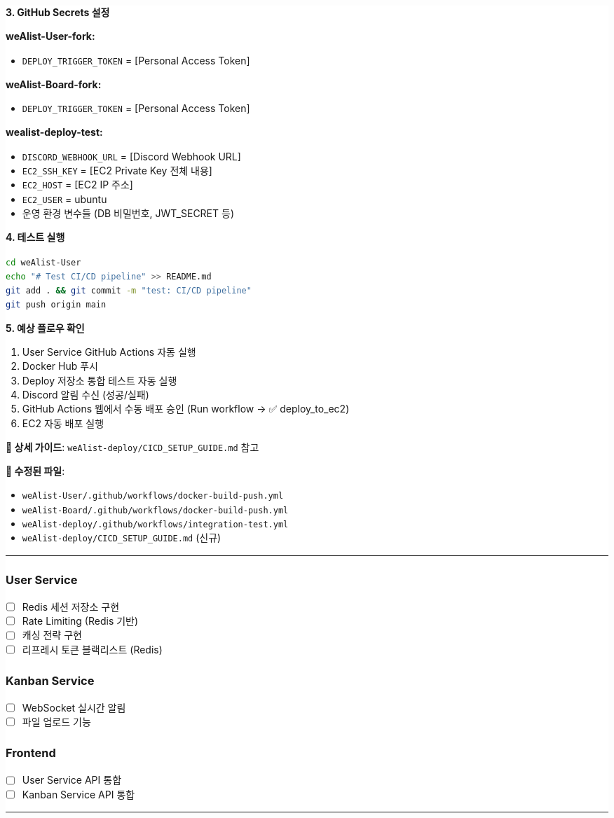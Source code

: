 **3. GitHub Secrets 설정**

**weAlist-User-fork:**
- `DEPLOY_TRIGGER_TOKEN` = [Personal Access Token]

**weAlist-Board-fork:**
- `DEPLOY_TRIGGER_TOKEN` = [Personal Access Token]

**wealist-deploy-test:**
- `DISCORD_WEBHOOK_URL` = [Discord Webhook URL]
- `EC2_SSH_KEY` = [EC2 Private Key 전체 내용]
- `EC2_HOST` = [EC2 IP 주소]
- `EC2_USER` = ubuntu
- 운영 환경 변수들 (DB 비밀번호, JWT_SECRET 등)

**4. 테스트 실행**
```bash
cd weAlist-User
echo "# Test CI/CD pipeline" >> README.md
git add . && git commit -m "test: CI/CD pipeline"
git push origin main
```

**5. 예상 플로우 확인**
1. User Service GitHub Actions 자동 실행
2. Docker Hub 푸시
3. Deploy 저장소 통합 테스트 자동 실행
4. Discord 알림 수신 (성공/실패)
5. GitHub Actions 웹에서 수동 배포 승인 (Run workflow → ✅ deploy_to_ec2)
6. EC2 자동 배포 실행

**📄 상세 가이드**: `weAlist-deploy/CICD_SETUP_GUIDE.md` 참고

**🔧 수정된 파일**:
- `weAlist-User/.github/workflows/docker-build-push.yml`
- `weAlist-Board/.github/workflows/docker-build-push.yml`
- `weAlist-deploy/.github/workflows/integration-test.yml`
- `weAlist-deploy/CICD_SETUP_GUIDE.md` (신규)

---

### User Service
- [ ] Redis 세션 저장소 구현
- [ ] Rate Limiting (Redis 기반)
- [ ] 캐싱 전략 구현
- [ ] 리프레시 토큰 블랙리스트 (Redis)

### Kanban Service
- [ ] WebSocket 실시간 알림
- [ ] 파일 업로드 기능

### Frontend
- [ ] User Service API 통합
- [ ] Kanban Service API 통합

---